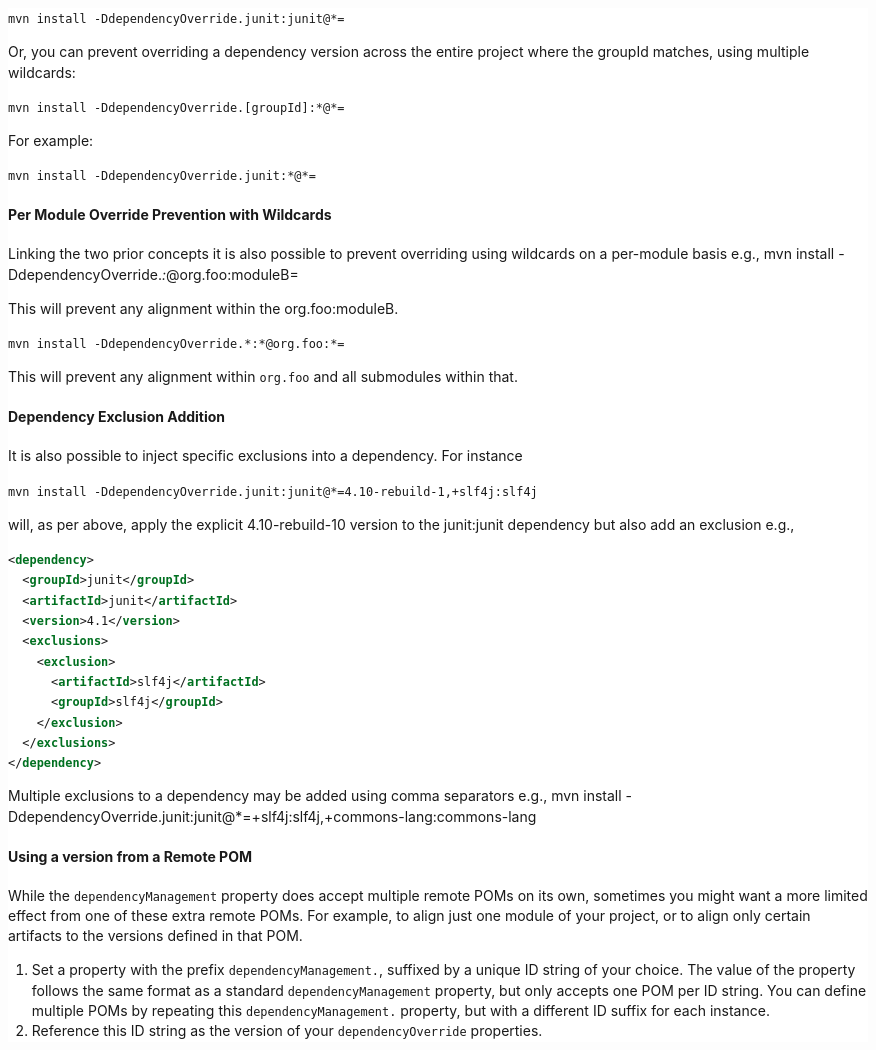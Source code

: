     mvn install -DdependencyOverride.junit:junit@*=

Or, you can prevent overriding a dependency version across the entire project where the groupId matches, using multiple wildcards:

    mvn install -DdependencyOverride.[groupId]:*@*=

For example:

    mvn install -DdependencyOverride.junit:*@*=

#### Per Module Override Prevention with Wildcards

Linking the two prior concepts it is also possible to prevent overriding using wildcards on a per-module basis e.g.,
    mvn install -DdependencyOverride.*:*@org.foo:moduleB=

This will prevent any alignment within the org.foo:moduleB.

    mvn install -DdependencyOverride.*:*@org.foo:*=

This will prevent any alignment within `org.foo` and all submodules within that.

#### Dependency Exclusion Addition

It is also possible to inject specific exclusions into a dependency. For instance

    mvn install -DdependencyOverride.junit:junit@*=4.10-rebuild-1,+slf4j:slf4j

will, as per above, apply the explicit 4.10-rebuild-10 version to the junit:junit dependency but also add an exclusion e.g.,
```xml
<dependency>
  <groupId>junit</groupId>
  <artifactId>junit</artifactId>
  <version>4.1</version>
  <exclusions>
    <exclusion>
      <artifactId>slf4j</artifactId>
      <groupId>slf4j</groupId>
    </exclusion>
  </exclusions>
</dependency>
```

Multiple exclusions to a dependency may be added using comma separators e.g.,
    mvn install -DdependencyOverride.junit:junit@*=+slf4j:slf4j,+commons-lang:commons-lang

#### Using a version from a Remote POM

While the `dependencyManagement` property does accept multiple remote POMs on its own, sometimes you might want a more limited effect from one of these extra remote POMs. For example, to align just one module of your project, or to align only certain artifacts to the versions defined in that POM.

1. Set a property with the prefix `dependencyManagement.`, suffixed by a unique ID string of your choice. The value of the property follows the same format as a standard `dependencyManagement` property, but only accepts one POM per ID string. You can define multiple POMs by repeating this `dependencyManagement.` property, but with a different ID suffix for each instance.
2. Reference this ID string as the version of your `dependencyOverride` properties.
